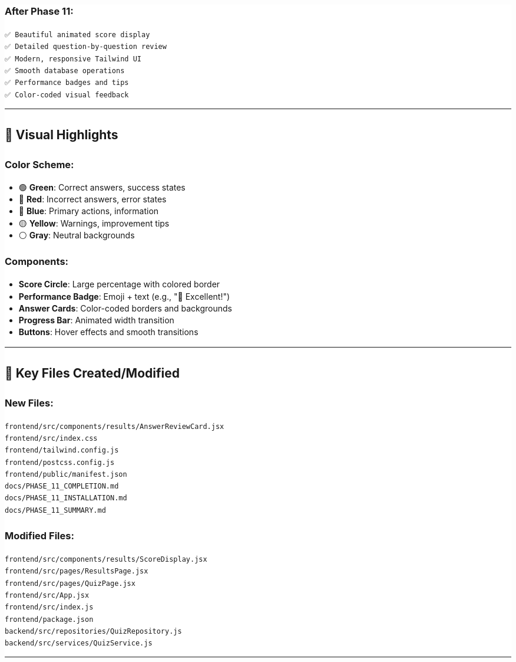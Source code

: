 ### After Phase 11:
```
✅ Beautiful animated score display
✅ Detailed question-by-question review
✅ Modern, responsive Tailwind UI
✅ Smooth database operations
✅ Performance badges and tips
✅ Color-coded visual feedback
```

---

## 🎨 Visual Highlights

### Color Scheme:
- 🟢 **Green**: Correct answers, success states
- 🔴 **Red**: Incorrect answers, error states
- 🔵 **Blue**: Primary actions, information
- 🟡 **Yellow**: Warnings, improvement tips
- ⚪ **Gray**: Neutral backgrounds

### Components:
- **Score Circle**: Large percentage with colored border
- **Performance Badge**: Emoji + text (e.g., "🎉 Excellent!")
- **Answer Cards**: Color-coded borders and backgrounds
- **Progress Bar**: Animated width transition
- **Buttons**: Hover effects and smooth transitions

---

## 📁 Key Files Created/Modified

### New Files:
```
frontend/src/components/results/AnswerReviewCard.jsx
frontend/src/index.css
frontend/tailwind.config.js
frontend/postcss.config.js
frontend/public/manifest.json
docs/PHASE_11_COMPLETION.md
docs/PHASE_11_INSTALLATION.md
docs/PHASE_11_SUMMARY.md
```

### Modified Files:
```
frontend/src/components/results/ScoreDisplay.jsx
frontend/src/pages/ResultsPage.jsx
frontend/src/pages/QuizPage.jsx
frontend/src/App.jsx
frontend/src/index.js
frontend/package.json
backend/src/repositories/QuizRepository.js
backend/src/services/QuizService.js
```

---